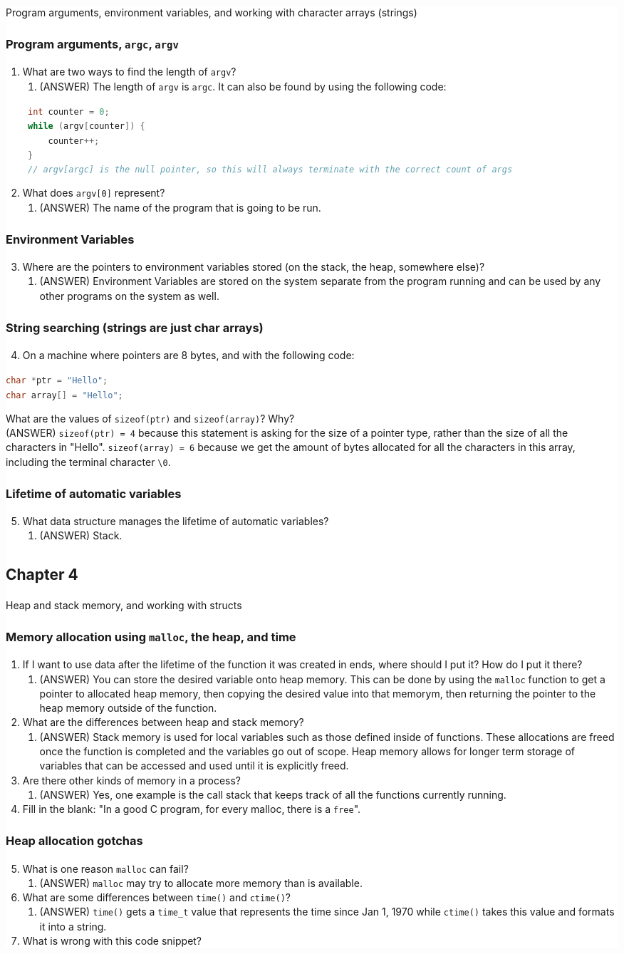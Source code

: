 Program arguments, environment variables, and working with character arrays (strings)

### Program arguments, `argc`, `argv`
1. What are two ways to find the length of `argv`?
   1. (ANSWER) The length of `argv` is `argc`. It can also be found by using the following code:<br>
   ```C
	int counter = 0;
	while (argv[counter]) {
		counter++;
	}
	// argv[argc] is the null pointer, so this will always terminate with the correct count of args
   ```
2. What does `argv[0]` represent?
   1. (ANSWER) The name of the program that is going to be run.
### Environment Variables
3. Where are the pointers to environment variables stored (on the stack, the heap, somewhere else)?
   1. (ANSWER) Environment Variables are stored on the system separate from the program running and can be used by any other programs on the system as well.
### String searching (strings are just char arrays)
4. On a machine where pointers are 8 bytes, and with the following code:
```C
char *ptr = "Hello";
char array[] = "Hello";
```
What are the values of `sizeof(ptr)` and `sizeof(array)`? Why?
<br>
(ANSWER) `sizeof(ptr) = 4` because this statement is asking for the size of a pointer type, rather than the size of all the characters in "Hello". `sizeof(array) = 6` because we get the amount of bytes allocated for all the characters in this array, including the terminal character `\0`.
<br>

### Lifetime of automatic variables

5. What data structure manages the lifetime of automatic variables?
   1. (ANSWER) Stack.

## Chapter 4

Heap and stack memory, and working with structs

### Memory allocation using `malloc`, the heap, and time
1. If I want to use data after the lifetime of the function it was created in ends, where should I put it? How do I put it there?
   1. (ANSWER) You can store the desired variable onto heap memory. This can be done by using the `malloc` function to get a pointer to allocated heap memory, then copying the desired value into that memorym, then returning the pointer to the heap memory outside of the function.
2. What are the differences between heap and stack memory?
   1. (ANSWER) Stack memory is used for local variables such as those defined inside of functions. These allocations are freed once the function is completed and the variables go out of scope. Heap memory allows for longer term storage of variables that can be accessed and used until it is explicitly freed.
3. Are there other kinds of memory in a process?
   1. (ANSWER) Yes, one example is the call stack that keeps track of all the functions currently running.
4. Fill in the blank: "In a good C program, for every malloc, there is a `free`".
### Heap allocation gotchas
5. What is one reason `malloc` can fail?
   1. (ANSWER) `malloc` may try to allocate more memory than is available.
6. What are some differences between `time()` and `ctime()`?
   1. (ANSWER) `time()` gets a `time_t` value that represents the time since Jan 1, 1970 while `ctime()` takes this value and formats it into a string.
7. What is wrong with this code snippet?